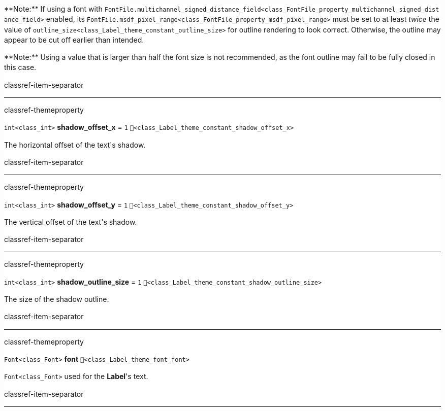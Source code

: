 \*\*Note:\*\* If using a font with
`FontFile.multichannel_signed_distance_field<class_FontFile_property_multichannel_signed_distance_field>`
enabled, its
`FontFile.msdf_pixel_range<class_FontFile_property_msdf_pixel_range>`
must be set to at least *twice* the value of
`outline_size<class_Label_theme_constant_outline_size>` for outline
rendering to look correct. Otherwise, the outline may appear to be cut
off earlier than intended.

\*\*Note:\*\* Using a value that is larger than half the font size is
not recommended, as the font outline may fail to be fully closed in this
case.

classref-item-separator

------------------------------------------------------------------------

classref-themeproperty

`int<class_int>` **shadow\_offset\_x** = `1`
`🔗<class_Label_theme_constant_shadow_offset_x>`

The horizontal offset of the text's shadow.

classref-item-separator

------------------------------------------------------------------------

classref-themeproperty

`int<class_int>` **shadow\_offset\_y** = `1`
`🔗<class_Label_theme_constant_shadow_offset_y>`

The vertical offset of the text's shadow.

classref-item-separator

------------------------------------------------------------------------

classref-themeproperty

`int<class_int>` **shadow\_outline\_size** = `1`
`🔗<class_Label_theme_constant_shadow_outline_size>`

The size of the shadow outline.

classref-item-separator

------------------------------------------------------------------------

classref-themeproperty

`Font<class_Font>` **font** `🔗<class_Label_theme_font_font>`

`Font<class_Font>` used for the **Label**'s text.

classref-item-separator

------------------------------------------------------------------------

